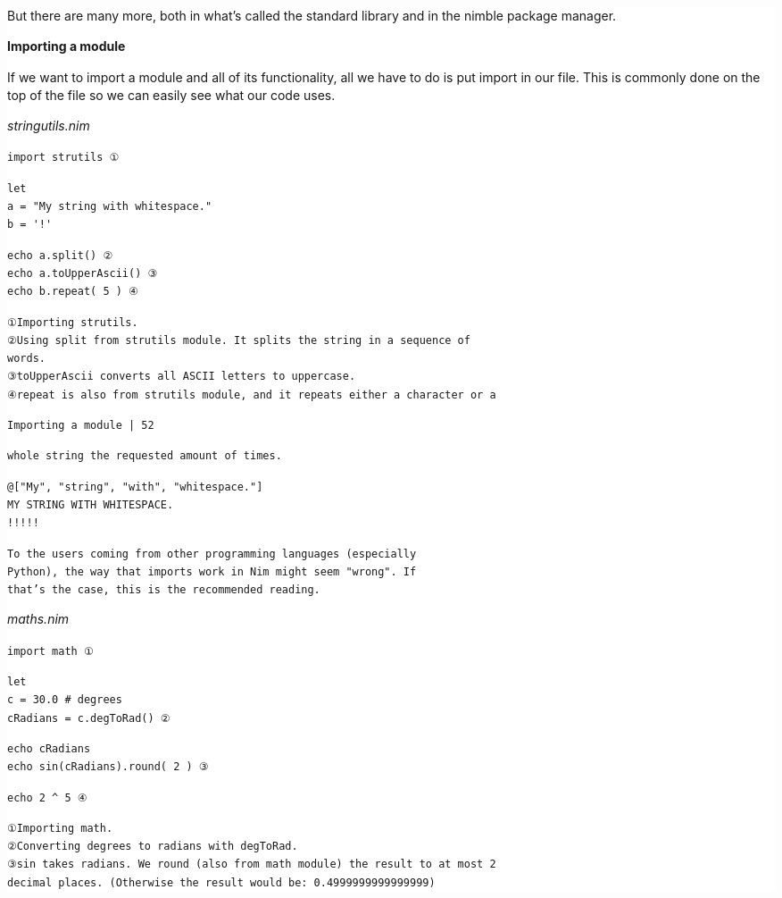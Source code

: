 But there are many more, both in what’s called the standard library and in the
nimble package manager.

**Importing a module**

If we want to import a module and all of its functionality, all we have to do is
put import <moduleName> in our file. This is commonly done on the top of the file
so we can easily see what our code uses.

_stringutils.nim_

```
import strutils ①
```
```
let
a = "My string with whitespace."
b = '!'
```
```
echo a.split() ②
echo a.toUpperAscii() ③
echo b.repeat( 5 ) ④
```
```
①Importing strutils.
②Using split from strutils module. It splits the string in a sequence of
words.
③toUpperAscii converts all ASCII letters to uppercase.
④repeat is also from strutils module, and it repeats either a character or a
```
```
Importing a module | 52
```

```
whole string the requested amount of times.
```
```
@["My", "string", "with", "whitespace."]
MY STRING WITH WHITESPACE.
!!!!!
```


```
To the users coming from other programming languages (especially
Python), the way that imports work in Nim might seem "wrong". If
that’s the case, this is the recommended reading.
```
_maths.nim_

```
import math ①
```
```
let
c = 30.0 # degrees
cRadians = c.degToRad() ②
```
```
echo cRadians
echo sin(cRadians).round( 2 ) ③
```
```
echo 2 ^ 5 ④
```
```
①Importing math.
②Converting degrees to radians with degToRad.
③sin takes radians. We round (also from math module) the result to at most 2
decimal places. (Otherwise the result would be: 0.4999999999999999)
```